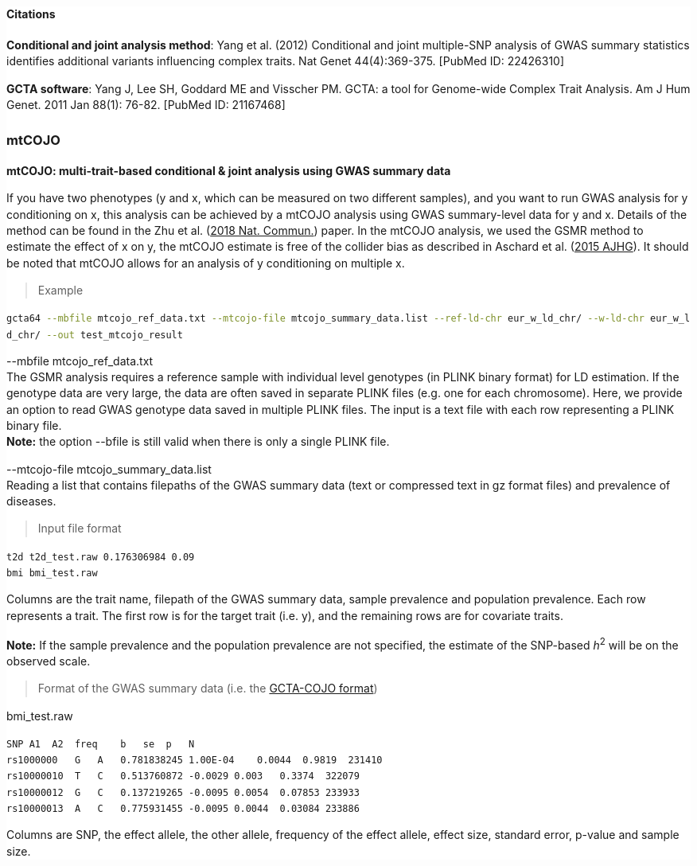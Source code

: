 #### Citations

**Conditional and joint analysis method**: Yang et al. (2012) Conditional and joint multiple-SNP analysis of GWAS summary statistics identifies additional variants influencing complex traits. Nat Genet 44(4):369-375. [PubMed ID: 22426310]

**GCTA software**: Yang J, Lee SH, Goddard ME and Visscher PM. GCTA: a tool for Genome-wide Complex Trait Analysis. Am J Hum Genet. 2011 Jan 88(1): 76-82. [PubMed ID: 21167468]

### mtCOJO

**mtCOJO: multi-trait-based conditional & joint analysis using GWAS summary data**

If you have two phenotypes (y and x, which can be measured on two different samples), and you want to run GWAS analysis for y conditioning on x, this analysis can be achieved by a mtCOJO analysis using GWAS summary-level data for y and x. Details of the method can be found in the Zhu et al. ([2018 Nat. Commun.](https://www.nature.com/articles/s41467-017-02317-2)) paper. In the mtCOJO analysis, we used the GSMR method to estimate the effect of x on y, the mtCOJO estimate is free of the collider bias as described in Aschard et al. ([2015 AJHG](http://www.sciencedirect.com/science/article/pii/S0002929714005278?via%3Dihub)). It should be noted that mtCOJO allows for an analysis of y conditioning on multiple x.

> Example
```bash
gcta64 --mbfile mtcojo_ref_data.txt --mtcojo-file mtcojo_summary_data.list --ref-ld-chr eur_w_ld_chr/ --w-ld-chr eur_w_ld_chr/ --out test_mtcojo_result
```

--mbfile mtcojo\_ref\_data.txt  
The GSMR analysis requires a reference sample with individual level genotypes (in PLINK binary format) for LD estimation. If the genotype data are very large, the data are often saved in separate PLINK files (e.g. one for each chromosome). Here, we provide an option to read GWAS genotype data saved in multiple PLINK files. The input is a text file with each row representing a PLINK binary file.   
**Note:** the option --bfile is still valid when there is only a single PLINK file.

--mtcojo-file mtcojo\_summary\_data.list  
Reading a list that contains filepaths of the GWAS summary data (text or compressed text in gz format files) and prevalence of diseases.

> Input file format
```nohighlight
t2d t2d_test.raw 0.176306984 0.09
bmi bmi_test.raw
```

Columns are the trait name, filepath of the GWAS summary data, sample prevalence and population prevalence. Each row represents a trait. The first row is for the target trait (i.e. y), and the remaining rows are for covariate traits.

**Note:** If the sample prevalence and the population prevalence are not specified, the estimate of the SNP-based *h*<sup>2</sup> will be on the observed scale.

> Format of the GWAS summary data (i.e. the [GCTA-COJO format](#COJO))

bmi\_test.raw
```nohighlight
SNP A1  A2  freq    b   se  p   N
rs1000000   G   A   0.781838245 1.00E-04    0.0044  0.9819  231410
rs10000010  T   C   0.513760872 -0.0029 0.003   0.3374  322079
rs10000012  G   C   0.137219265 -0.0095 0.0054  0.07853 233933
rs10000013  A   C   0.775931455 -0.0095 0.0044  0.03084 233886
```
Columns are SNP, the effect allele, the other allele, frequency of the effect allele, effect size, standard error, p-value and sample size.

